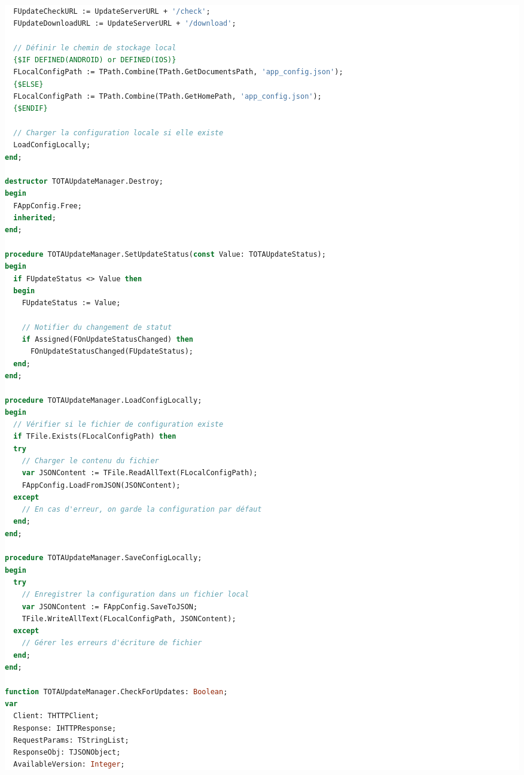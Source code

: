 ```pascal
  FUpdateCheckURL := UpdateServerURL + '/check';
  FUpdateDownloadURL := UpdateServerURL + '/download';

  // Définir le chemin de stockage local
  {$IF DEFINED(ANDROID) or DEFINED(IOS)}
  FLocalConfigPath := TPath.Combine(TPath.GetDocumentsPath, 'app_config.json');
  {$ELSE}
  FLocalConfigPath := TPath.Combine(TPath.GetHomePath, 'app_config.json');
  {$ENDIF}

  // Charger la configuration locale si elle existe
  LoadConfigLocally;
end;

destructor TOTAUpdateManager.Destroy;
begin
  FAppConfig.Free;
  inherited;
end;

procedure TOTAUpdateManager.SetUpdateStatus(const Value: TOTAUpdateStatus);
begin
  if FUpdateStatus <> Value then
  begin
    FUpdateStatus := Value;

    // Notifier du changement de statut
    if Assigned(FOnUpdateStatusChanged) then
      FOnUpdateStatusChanged(FUpdateStatus);
  end;
end;

procedure TOTAUpdateManager.LoadConfigLocally;
begin
  // Vérifier si le fichier de configuration existe
  if TFile.Exists(FLocalConfigPath) then
  try
    // Charger le contenu du fichier
    var JSONContent := TFile.ReadAllText(FLocalConfigPath);
    FAppConfig.LoadFromJSON(JSONContent);
  except
    // En cas d'erreur, on garde la configuration par défaut
  end;
end;

procedure TOTAUpdateManager.SaveConfigLocally;
begin
  try
    // Enregistrer la configuration dans un fichier local
    var JSONContent := FAppConfig.SaveToJSON;
    TFile.WriteAllText(FLocalConfigPath, JSONContent);
  except
    // Gérer les erreurs d'écriture de fichier
  end;
end;

function TOTAUpdateManager.CheckForUpdates: Boolean;
var
  Client: THTTPClient;
  Response: IHTTPResponse;
  RequestParams: TStringList;
  ResponseObj: TJSONObject;
  AvailableVersion: Integer;
```